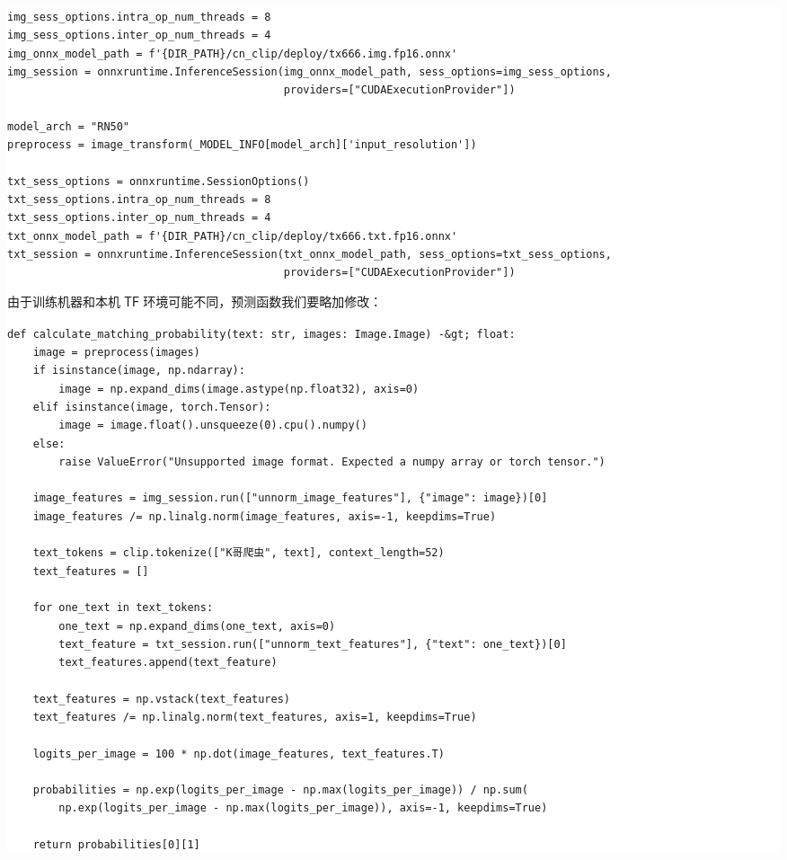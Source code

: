 ```
img_sess_options.intra_op_num_threads = 8
img_sess_options.inter_op_num_threads = 4
img_onnx_model_path = f'{DIR_PATH}/cn_clip/deploy/tx666.img.fp16.onnx'
img_session = onnxruntime.InferenceSession(img_onnx_model_path, sess_options=img_sess_options,
                                           providers=["CUDAExecutionProvider"])

model_arch = "RN50"
preprocess = image_transform(_MODEL_INFO[model_arch]['input_resolution'])

txt_sess_options = onnxruntime.SessionOptions()
txt_sess_options.intra_op_num_threads = 8
txt_sess_options.inter_op_num_threads = 4
txt_onnx_model_path = f'{DIR_PATH}/cn_clip/deploy/tx666.txt.fp16.onnx'
txt_session = onnxruntime.InferenceSession(txt_onnx_model_path, sess_options=txt_sess_options,
                                           providers=["CUDAExecutionProvider"])

```

由于训练机器和本机 TF 环境可能不同，预测函数我们要略加修改：

```
def calculate_matching_probability(text: str, images: Image.Image) -&gt; float:
    image = preprocess(images)
    if isinstance(image, np.ndarray):
        image = np.expand_dims(image.astype(np.float32), axis=0)
    elif isinstance(image, torch.Tensor):
        image = image.float().unsqueeze(0).cpu().numpy()
    else:
        raise ValueError("Unsupported image format. Expected a numpy array or torch tensor.")

    image_features = img_session.run(["unnorm_image_features"], {"image": image})[0]
    image_features /= np.linalg.norm(image_features, axis=-1, keepdims=True)

    text_tokens = clip.tokenize(["K哥爬虫", text], context_length=52)
    text_features = []

    for one_text in text_tokens:
        one_text = np.expand_dims(one_text, axis=0)
        text_feature = txt_session.run(["unnorm_text_features"], {"text": one_text})[0]
        text_features.append(text_feature)

    text_features = np.vstack(text_features)
    text_features /= np.linalg.norm(text_features, axis=1, keepdims=True)

    logits_per_image = 100 * np.dot(image_features, text_features.T)

    probabilities = np.exp(logits_per_image - np.max(logits_per_image)) / np.sum(
        np.exp(logits_per_image - np.max(logits_per_image)), axis=-1, keepdims=True)

    return probabilities[0][1]

```
